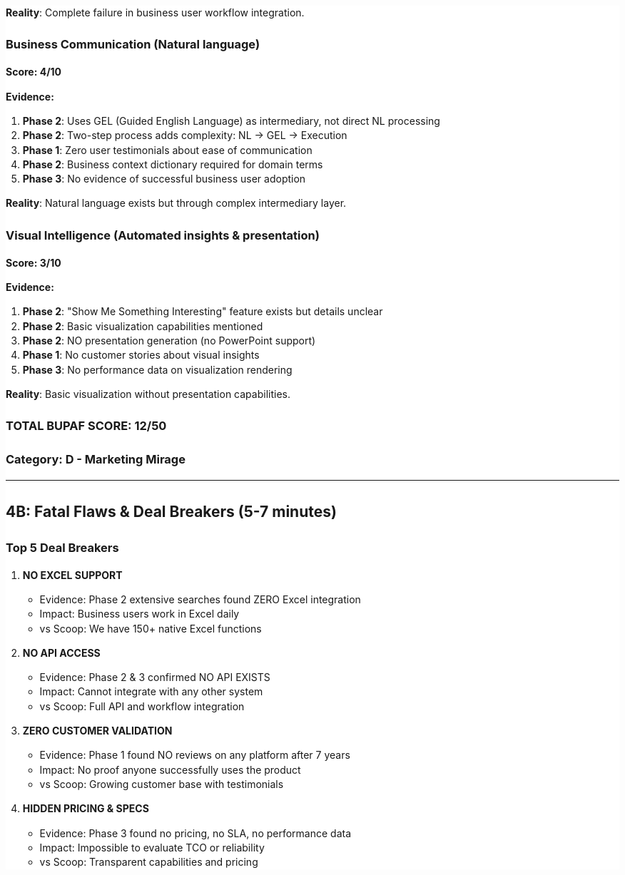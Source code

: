 **Reality**: Complete failure in business user workflow integration.

### Business Communication (Natural language)
**Score: 4/10**

**Evidence:**
1. **Phase 2**: Uses GEL (Guided English Language) as intermediary, not direct NL processing
2. **Phase 2**: Two-step process adds complexity: NL → GEL → Execution
3. **Phase 1**: Zero user testimonials about ease of communication
4. **Phase 2**: Business context dictionary required for domain terms
5. **Phase 3**: No evidence of successful business user adoption

**Reality**: Natural language exists but through complex intermediary layer.

### Visual Intelligence (Automated insights & presentation)
**Score: 3/10**

**Evidence:**
1. **Phase 2**: "Show Me Something Interesting" feature exists but details unclear
2. **Phase 2**: Basic visualization capabilities mentioned
3. **Phase 2**: NO presentation generation (no PowerPoint support)
4. **Phase 1**: No customer stories about visual insights
5. **Phase 3**: No performance data on visualization rendering

**Reality**: Basic visualization without presentation capabilities.

### **TOTAL BUPAF SCORE: 12/50**
### **Category: D - Marketing Mirage**

---

## 4B: Fatal Flaws & Deal Breakers (5-7 minutes)

### Top 5 Deal Breakers

1. **NO EXCEL SUPPORT**
   - Evidence: Phase 2 extensive searches found ZERO Excel integration
   - Impact: Business users work in Excel daily
   - vs Scoop: We have 150+ native Excel functions

2. **NO API ACCESS**
   - Evidence: Phase 2 & 3 confirmed NO API EXISTS
   - Impact: Cannot integrate with any other system
   - vs Scoop: Full API and workflow integration

3. **ZERO CUSTOMER VALIDATION**
   - Evidence: Phase 1 found NO reviews on any platform after 7 years
   - Impact: No proof anyone successfully uses the product
   - vs Scoop: Growing customer base with testimonials

4. **HIDDEN PRICING & SPECS**
   - Evidence: Phase 3 found no pricing, no SLA, no performance data
   - Impact: Impossible to evaluate TCO or reliability
   - vs Scoop: Transparent capabilities and pricing
